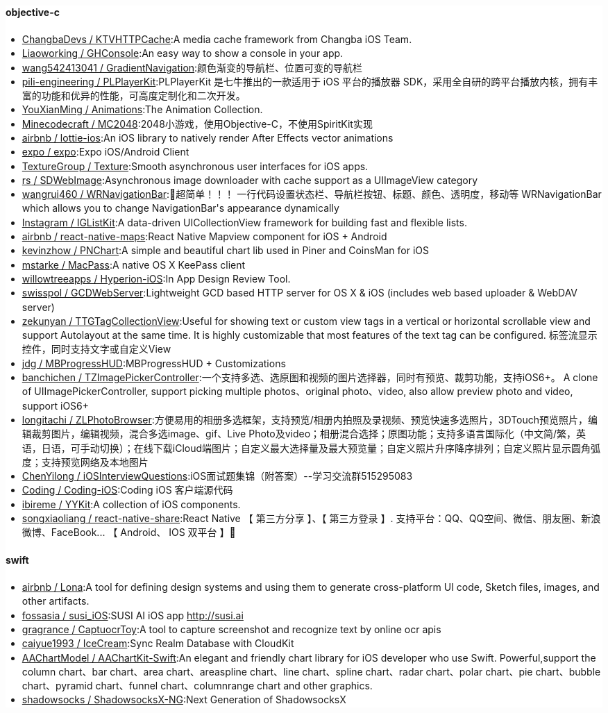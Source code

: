#### objective-c
* [ChangbaDevs / KTVHTTPCache](https://github.com/ChangbaDevs/KTVHTTPCache):A media cache framework from Changba iOS Team.
* [Liaoworking / GHConsole](https://github.com/Liaoworking/GHConsole):An easy way to show a console in your app.
* [wang542413041 / GradientNavigation](https://github.com/wang542413041/GradientNavigation):颜色渐变的导航栏、位置可变的导航栏
* [pili-engineering / PLPlayerKit](https://github.com/pili-engineering/PLPlayerKit):PLPlayerKit 是七牛推出的一款适用于 iOS 平台的播放器 SDK，采用全自研的跨平台播放内核，拥有丰富的功能和优异的性能，可高度定制化和二次开发。
* [YouXianMing / Animations](https://github.com/YouXianMing/Animations):The Animation Collection.
* [Minecodecraft / MC2048](https://github.com/Minecodecraft/MC2048):2048小游戏，使用Objective-C，不使用SpiritKit实现
* [airbnb / lottie-ios](https://github.com/airbnb/lottie-ios):An iOS library to natively render After Effects vector animations
* [expo / expo](https://github.com/expo/expo):Expo iOS/Android Client
* [TextureGroup / Texture](https://github.com/TextureGroup/Texture):Smooth asynchronous user interfaces for iOS apps.
* [rs / SDWebImage](https://github.com/rs/SDWebImage):Asynchronous image downloader with cache support as a UIImageView category
* [wangrui460 / WRNavigationBar](https://github.com/wangrui460/WRNavigationBar):超简单！！！ 一行代码设置状态栏、导航栏按钮、标题、颜色、透明度，移动等 WRNavigationBar which allows you to change NavigationBar's appearance dynamically
* [Instagram / IGListKit](https://github.com/Instagram/IGListKit):A data-driven UICollectionView framework for building fast and flexible lists.
* [airbnb / react-native-maps](https://github.com/airbnb/react-native-maps):React Native Mapview component for iOS + Android
* [kevinzhow / PNChart](https://github.com/kevinzhow/PNChart):A simple and beautiful chart lib used in Piner and CoinsMan for iOS
* [mstarke / MacPass](https://github.com/mstarke/MacPass):A native OS X KeePass client
* [willowtreeapps / Hyperion-iOS](https://github.com/willowtreeapps/Hyperion-iOS):In App Design Review Tool.
* [swisspol / GCDWebServer](https://github.com/swisspol/GCDWebServer):Lightweight GCD based HTTP server for OS X & iOS (includes web based uploader & WebDAV server)
* [zekunyan / TTGTagCollectionView](https://github.com/zekunyan/TTGTagCollectionView):Useful for showing text or custom view tags in a vertical or horizontal scrollable view and support Autolayout at the same time. It is highly customizable that most features of the text tag can be configured. 标签流显示控件，同时支持文字或自定义View
* [jdg / MBProgressHUD](https://github.com/jdg/MBProgressHUD):MBProgressHUD + Customizations
* [banchichen / TZImagePickerController](https://github.com/banchichen/TZImagePickerController):一个支持多选、选原图和视频的图片选择器，同时有预览、裁剪功能，支持iOS6+。 A clone of UIImagePickerController, support picking multiple photos、original photo、video, also allow preview photo and video, support iOS6+
* [longitachi / ZLPhotoBrowser](https://github.com/longitachi/ZLPhotoBrowser):方便易用的相册多选框架，支持预览/相册内拍照及录视频、预览快速多选照片，3DTouch预览照片，编辑裁剪图片，编辑视频，混合多选image、gif、Live Photo及video；相册混合选择；原图功能；支持多语言国际化（中文简/繁，英语，日语，可手动切换）；在线下载iCloud端图片；自定义最大选择量及最大预览量；自定义照片升序降序排列；自定义照片显示圆角弧度；支持预览网络及本地图片
* [ChenYilong / iOSInterviewQuestions](https://github.com/ChenYilong/iOSInterviewQuestions):iOS面试题集锦（附答案）--学习交流群515295083
* [Coding / Coding-iOS](https://github.com/Coding/Coding-iOS):Coding iOS 客户端源代码
* [ibireme / YYKit](https://github.com/ibireme/YYKit):A collection of iOS components.
* [songxiaoliang / react-native-share](https://github.com/songxiaoliang/react-native-share):React Native 【 第三方分享 】、【 第三方登录 】. 支持平台：QQ、QQ空间、微信、朋友圈、新浪微博、FaceBook... 【 Android、 IOS 双平台 】🌹

#### swift
* [airbnb / Lona](https://github.com/airbnb/Lona):A tool for defining design systems and using them to generate cross-platform UI code, Sketch files, images, and other artifacts.
* [fossasia / susi_iOS](https://github.com/fossasia/susi_iOS):SUSI AI iOS app http://susi.ai
* [gragrance / CaptuocrToy](https://github.com/gragrance/CaptuocrToy):A tool to capture screenshot and recognize text by online ocr apis
* [caiyue1993 / IceCream](https://github.com/caiyue1993/IceCream):Sync Realm Database with CloudKit
* [AAChartModel / AAChartKit-Swift](https://github.com/AAChartModel/AAChartKit-Swift):An elegant and friendly chart library for iOS developer who use Swift. Powerful,support the column chart、bar chart、area chart、areaspline chart、line chart、spline chart、radar chart、polar chart、pie chart、bubble chart、pyramid chart、funnel chart、columnrange chart and other graphics.
* [shadowsocks / ShadowsocksX-NG](https://github.com/shadowsocks/ShadowsocksX-NG):Next Generation of ShadowsocksX